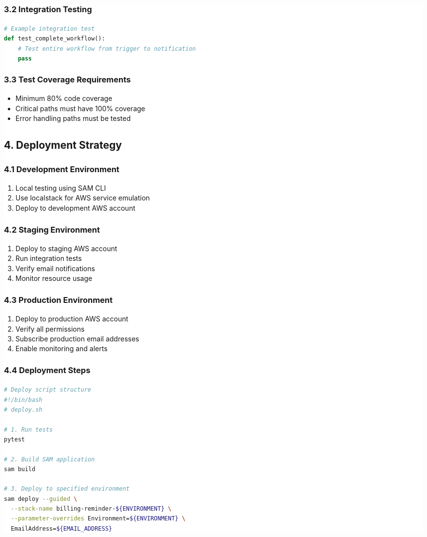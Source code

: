### 3.2 Integration Testing
```python
# Example integration test
def test_complete_workflow():
    # Test entire workflow from trigger to notification
    pass
```

### 3.3 Test Coverage Requirements
- Minimum 80% code coverage
- Critical paths must have 100% coverage
- Error handling paths must be tested

## 4. Deployment Strategy

### 4.1 Development Environment
1. Local testing using SAM CLI
2. Use localstack for AWS service emulation
3. Deploy to development AWS account

### 4.2 Staging Environment
1. Deploy to staging AWS account
2. Run integration tests
3. Verify email notifications
4. Monitor resource usage

### 4.3 Production Environment
1. Deploy to production AWS account
2. Verify all permissions
3. Subscribe production email addresses
4. Enable monitoring and alerts

### 4.4 Deployment Steps
```bash
# Deploy script structure
#!/bin/bash
# deploy.sh

# 1. Run tests
pytest

# 2. Build SAM application
sam build

# 3. Deploy to specified environment
sam deploy --guided \
  --stack-name billing-reminder-${ENVIRONMENT} \
  --parameter-overrides Environment=${ENVIRONMENT} \
  EmailAddress=${EMAIL_ADDRESS}
```
